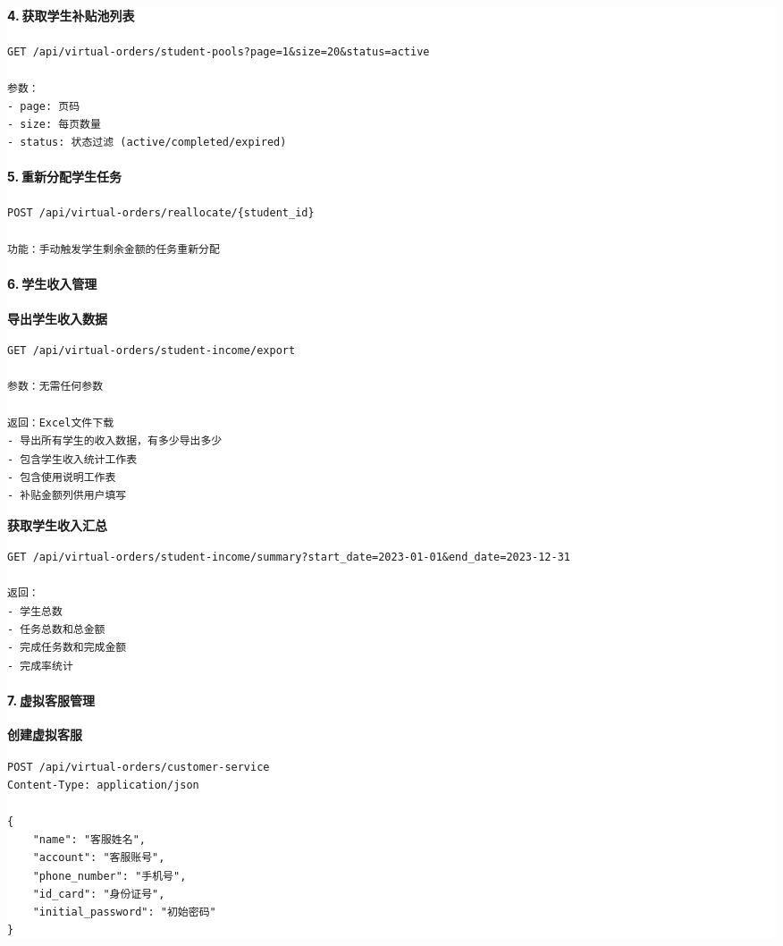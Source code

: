 #### 4. 获取学生补贴池列表
```
GET /api/virtual-orders/student-pools?page=1&size=20&status=active

参数：
- page: 页码
- size: 每页数量
- status: 状态过滤 (active/completed/expired)
```

#### 5. 重新分配学生任务
```
POST /api/virtual-orders/reallocate/{student_id}

功能：手动触发学生剩余金额的任务重新分配
```

#### 6. 学生收入管理

**导出学生收入数据**
```
GET /api/virtual-orders/student-income/export

参数：无需任何参数

返回：Excel文件下载
- 导出所有学生的收入数据，有多少导出多少
- 包含学生收入统计工作表
- 包含使用说明工作表
- 补贴金额列供用户填写
```

**获取学生收入汇总**
```
GET /api/virtual-orders/student-income/summary?start_date=2023-01-01&end_date=2023-12-31

返回：
- 学生总数
- 任务总数和总金额
- 完成任务数和完成金额
- 完成率统计
```

#### 7. 虚拟客服管理

**创建虚拟客服**
```
POST /api/virtual-orders/customer-service
Content-Type: application/json

{
    "name": "客服姓名",
    "account": "客服账号",
    "phone_number": "手机号",
    "id_card": "身份证号",
    "initial_password": "初始密码"
}
```
